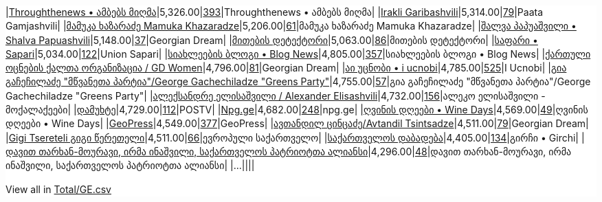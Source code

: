 |[Throughthenews • ამბებს მიღმა](https://www.facebook.com/2054854284805749)|5,326.00|[393](https://www.facebook.com/ads/library/?active_status=all&ad_type=political_and_issue_ads&country=GE&view_all_page_id=2054854284805749&search_type=page&media_type=all)|Throughthenews • ამბებს მიღმა|
|[Irakli Garibashvili](https://www.facebook.com/373058439451905)|5,314.00|[79](https://www.facebook.com/ads/library/?active_status=all&ad_type=political_and_issue_ads&country=GE&view_all_page_id=373058439451905&search_type=page&media_type=all)|Paata Gamjashvili|
|[მამუკა ხაზარაძე Mamuka Khazaradze](https://www.facebook.com/113991509974808)|5,206.00|[61](https://www.facebook.com/ads/library/?active_status=all&ad_type=political_and_issue_ads&country=GE&view_all_page_id=113991509974808&search_type=page&media_type=all)|მამუკა ხაზარაძე Mamuka Khazaradze|
|[შალვა პაპუაშვილი • Shalva Papuashvili](https://www.facebook.com/104544911468291)|5,148.00|[37](https://www.facebook.com/ads/library/?active_status=all&ad_type=political_and_issue_ads&country=GE&view_all_page_id=104544911468291&search_type=page&media_type=all)|Georgian Dream|
|[მითების დეტექტორი](https://www.facebook.com/1436499703296575)|5,063.00|[86](https://www.facebook.com/ads/library/?active_status=all&ad_type=political_and_issue_ads&country=GE&view_all_page_id=1436499703296575&search_type=page&media_type=all)|მითების დეტექტორი|
|[საფარი • Sapari](https://www.facebook.com/1746063075610569)|5,034.00|[122](https://www.facebook.com/ads/library/?active_status=all&ad_type=political_and_issue_ads&country=GE&view_all_page_id=1746063075610569&search_type=page&media_type=all)|Union Sapari|
|[სიახლეების ბლოგი • Blog News](https://www.facebook.com/108019154915381)|4,805.00|[357](https://www.facebook.com/ads/library/?active_status=all&ad_type=political_and_issue_ads&country=GE&view_all_page_id=108019154915381&search_type=page&media_type=all)|სიახლეების ბლოგი • Blog News|
|[ქართული ოცნების ქალთა ორგანიზაცია / GD Women](https://www.facebook.com/110768738297837)|4,796.00|[81](https://www.facebook.com/ads/library/?active_status=all&ad_type=political_and_issue_ads&country=GE&view_all_page_id=110768738297837&search_type=page&media_type=all)|Georgian Dream|
|[აი უცნობი • i ucnobi](https://www.facebook.com/110422644135435)|4,785.00|[525](https://www.facebook.com/ads/library/?active_status=all&ad_type=political_and_issue_ads&country=GE&view_all_page_id=110422644135435&search_type=page&media_type=all)|I Ucnobi|
|[გია გაჩეჩილაძე "მწვანეთა პარტია"/George Gachechiladze "Greens Party"](https://www.facebook.com/1522350257848921)|4,755.00|[57](https://www.facebook.com/ads/library/?active_status=all&ad_type=political_and_issue_ads&country=GE&view_all_page_id=1522350257848921&search_type=page&media_type=all)|გია გაჩეჩილაძე "მწვანეთა პარტია"/George Gachechiladze "Greens Party"|
|[ალექსანდრე ელისაშვილი / Alexander Elisashvili](https://www.facebook.com/766565596708923)|4,732.00|[156](https://www.facebook.com/ads/library/?active_status=all&ad_type=political_and_issue_ads&country=GE&view_all_page_id=766565596708923&search_type=page&media_type=all)|ალეკო ელისაშვილი - მოქალაქეები|
|[დამუხტე](https://www.facebook.com/101675728268164)|4,729.00|[112](https://www.facebook.com/ads/library/?active_status=all&ad_type=political_and_issue_ads&country=GE&view_all_page_id=101675728268164&search_type=page&media_type=all)|POSTV|
|[Npg.ge](https://www.facebook.com/715945991861422)|4,682.00|[248](https://www.facebook.com/ads/library/?active_status=all&ad_type=political_and_issue_ads&country=GE&view_all_page_id=715945991861422&search_type=page&media_type=all)|npg.ge|
|[ღვინის დღეები • Wine Days](https://www.facebook.com/111231051731397)|4,569.00|[49](https://www.facebook.com/ads/library/?active_status=all&ad_type=political_and_issue_ads&country=GE&view_all_page_id=111231051731397&search_type=page&media_type=all)|ღვინის დღეები • Wine Days|
|[GeoPress](https://www.facebook.com/107490771649032)|4,549.00|[377](https://www.facebook.com/ads/library/?active_status=all&ad_type=political_and_issue_ads&country=GE&view_all_page_id=107490771649032&search_type=page&media_type=all)|GeoPress|
|[ავთანდილ ცინცაძე/Avtandil Tsintsadze](https://www.facebook.com/742737425917235)|4,511.00|[79](https://www.facebook.com/ads/library/?active_status=all&ad_type=political_and_issue_ads&country=GE&view_all_page_id=742737425917235&search_type=page&media_type=all)|Georgian Dream|
|[Gigi Tsereteli  გიგი წერეთელი](https://www.facebook.com/1038115876252768)|4,511.00|[66](https://www.facebook.com/ads/library/?active_status=all&ad_type=political_and_issue_ads&country=GE&view_all_page_id=1038115876252768&search_type=page&media_type=all)|ევროპული საქართველო|
|[საქართველოს დაბადება](https://www.facebook.com/414248619353564)|4,405.00|[134](https://www.facebook.com/ads/library/?active_status=all&ad_type=political_and_issue_ads&country=GE&view_all_page_id=414248619353564&search_type=page&media_type=all)|გირჩი • Girchi|
|[დავით თარხან-მოურავი, ირმა ინაშვილი, საქართველოს პატრიოტთა ალიანსი](https://www.facebook.com/1804396213176893)|4,296.00|[48](https://www.facebook.com/ads/library/?active_status=all&ad_type=political_and_issue_ads&country=GE&view_all_page_id=1804396213176893&search_type=page&media_type=all)|დავით თარხან-მოურავი, ირმა ინაშვილი, საქართველოს პატრიოტთა ალიანსი|
|...||||

View all in [Total/GE.csv](../../MetaData/Total/GE.csv)
